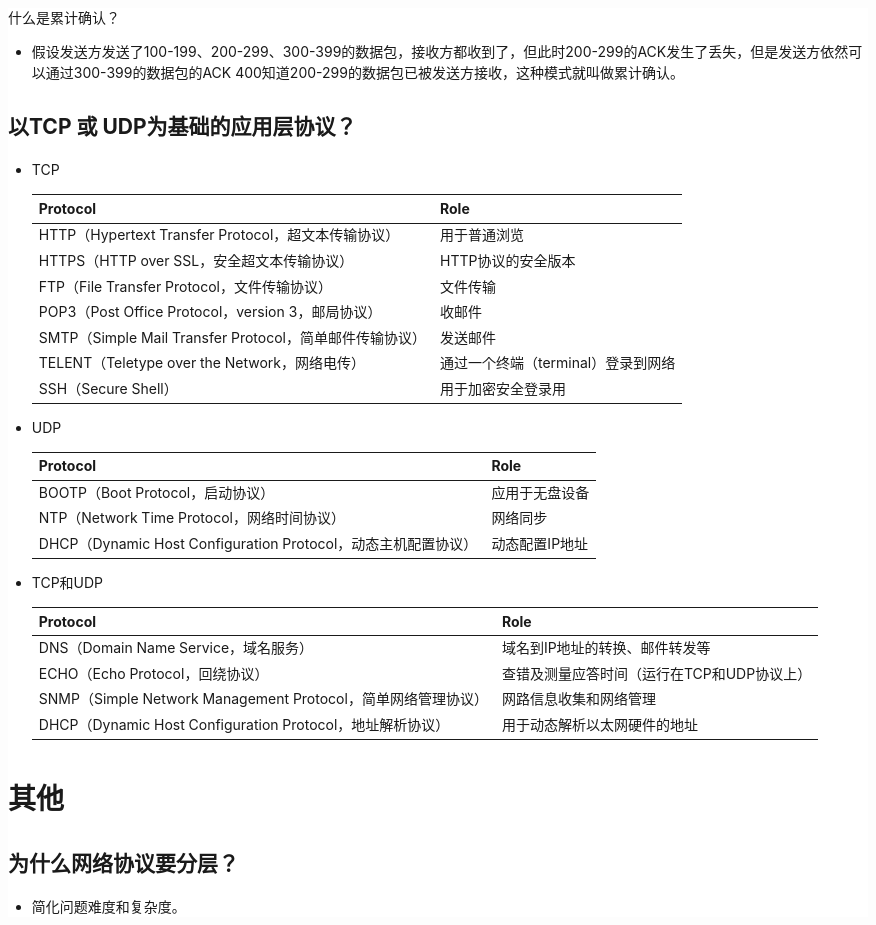 什么是累计确认？

- 假设发送方发送了100-199、200-299、300-399的数据包，接收方都收到了，但此时200-299的ACK发生了丢失，但是发送方依然可以通过300-399的数据包的ACK 400知道200-299的数据包已被发送方接收，这种模式就叫做累计确认。

## 以TCP 或 UDP为基础的应用层协议？

- TCP

  | Protocol                                                | Role                               |
  | ------------------------------------------------------- | ---------------------------------- |
  | HTTP（Hypertext Transfer Protocol，超文本传输协议）     | 用于普通浏览                       |
  | HTTPS（HTTP over SSL，安全超文本传输协议）              | HTTP协议的安全版本                 |
  | FTP（File Transfer Protocol，文件传输协议）             | 文件传输                           |
  | POP3（Post Office Protocol，version 3，邮局协议）       | 收邮件                             |
  | SMTP（Simple Mail Transfer Protocol，简单邮件传输协议） | 发送邮件                           |
  | TELENT（Teletype over the Network，网络电传）           | 通过一个终端（terminal）登录到网络 |
  | SSH（Secure Shell）                                     | 用于加密安全登录用                 |

- UDP

  | Protocol                                                     | Role           |
  | ------------------------------------------------------------ | -------------- |
  | BOOTP（Boot Protocol，启动协议）                             | 应用于无盘设备 |
  | NTP（Network Time Protocol，网络时间协议）                   | 网络同步       |
  | DHCP（Dynamic Host Configuration Protocol，动态主机配置协议） | 动态配置IP地址 |

- TCP和UDP

  | Protocol                                                     | Role                                       |
  | ------------------------------------------------------------ | ------------------------------------------ |
  | DNS（Domain Name Service，域名服务）                         | 域名到IP地址的转换、邮件转发等             |
  | ECHO（Echo Protocol，回绕协议）                              | 查错及测量应答时间（运行在TCP和UDP协议上） |
  | SNMP（Simple Network Management Protocol，简单网络管理协议） | 网路信息收集和网络管理                     |
  | DHCP（Dynamic Host Configuration Protocol，地址解析协议）    | 用于动态解析以太网硬件的地址               |

  

# 其他

## 为什么网络协议要分层？

- 简化问题难度和复杂度。
